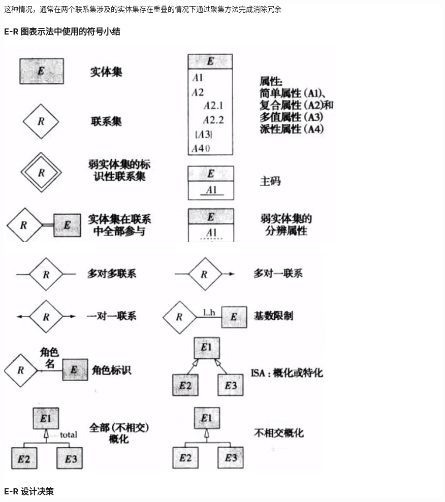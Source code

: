   这种情况，通常在两个联系集涉及的实体集存在重叠的情况下通过聚集方法完成消除冗余

### E-R 图表示法中使用的符号小结

![ER图表示法中使用的符号小结](https://raw.githubusercontent.com/MylittleTown/notes/master/Database/%E6%95%B0%E6%8D%AE%E5%BA%93%E7%B3%BB%E7%BB%9F%E5%8E%9F%E7%90%86-%E6%B5%99%E5%A4%A7%E9%99%88%E5%B2%AD/Related_images/%E7%AC%AC%E4%B8%83%E5%85%AB%E7%AB%A0-ER%E5%9B%BE%E8%A1%A8%E7%A4%BA%E6%B3%95%E4%B8%AD%E4%BD%BF%E7%94%A8%E7%9A%84%E7%AC%A6%E5%8F%B7%E5%B0%8F%E7%BB%93.png)

![ER图表示法中使用的符号小结（二）](https://raw.githubusercontent.com/MylittleTown/notes/master/Database/%E6%95%B0%E6%8D%AE%E5%BA%93%E7%B3%BB%E7%BB%9F%E5%8E%9F%E7%90%86-%E6%B5%99%E5%A4%A7%E9%99%88%E5%B2%AD/Related_images/%E7%AC%AC%E4%B8%83%E5%85%AB%E7%AB%A0-ER%E5%9B%BE%E8%A1%A8%E7%A4%BA%E6%B3%95%E4%B8%AD%E4%BD%BF%E7%94%A8%E7%9A%84%E7%AC%A6%E5%8F%B7%E5%B0%8F%E7%BB%93%EF%BC%88%E4%BA%8C%EF%BC%89.png)

### E-R 设计决策
